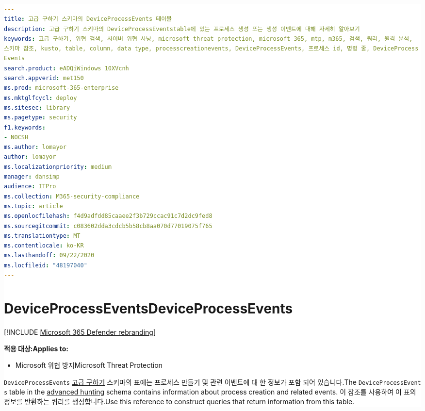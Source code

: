 ```yaml
---
title: 고급 구하기 스키마의 DeviceProcessEvents 테이블
description: 고급 구하기 스키마의 DeviceProcessEventstable에 있는 프로세스 생성 또는 생성 이벤트에 대해 자세히 알아보기
keywords: 고급 구하기, 위협 검색, 사이버 위협 사냥, microsoft threat protection, microsoft 365, mtp, m365, 검색, 쿼리, 원격 분석, 스키마 참조, kusto, table, column, data type, processcreationevents, DeviceProcessEvents, 프로세스 id, 명령 줄, DeviceProcessEvents
search.product: eADQiWindows 10XVcnh
search.appverid: met150
ms.prod: microsoft-365-enterprise
ms.mktglfcycl: deploy
ms.sitesec: library
ms.pagetype: security
f1.keywords:
- NOCSH
ms.author: lomayor
author: lomayor
ms.localizationpriority: medium
manager: dansimp
audience: ITPro
ms.collection: M365-security-compliance
ms.topic: article
ms.openlocfilehash: f4d9adfdd85caaee2f3b729ccac91c7d2dc9fed8
ms.sourcegitcommit: c083602dda3cdcb5b58cb8aa070d77019075f765
ms.translationtype: MT
ms.contentlocale: ko-KR
ms.lasthandoff: 09/22/2020
ms.locfileid: "48197040"
---
```

# <a name="deviceprocessevents"></a><span data-ttu-id="e39a0-104">DeviceProcessEvents</span><span class="sxs-lookup"><span data-stu-id="e39a0-104">DeviceProcessEvents</span></span>

[!INCLUDE [Microsoft 365 Defender rebranding](../includes/microsoft-defender.md)]


<span data-ttu-id="e39a0-105">**적용 대상:**</span><span class="sxs-lookup"><span data-stu-id="e39a0-105">**Applies to:**</span></span>
- <span data-ttu-id="e39a0-106">Microsoft 위협 방지</span><span class="sxs-lookup"><span data-stu-id="e39a0-106">Microsoft Threat Protection</span></span>



<span data-ttu-id="e39a0-107">`DeviceProcessEvents` [고급 구하기](advanced-hunting-overview.md) 스키마의 표에는 프로세스 만들기 및 관련 이벤트에 대 한 정보가 포함 되어 있습니다.</span><span class="sxs-lookup"><span data-stu-id="e39a0-107">The `DeviceProcessEvents` table in the [advanced hunting](advanced-hunting-overview.md) schema contains information about process creation and related events.</span></span> <span data-ttu-id="e39a0-108">이 참조를 사용하여 이 표의 정보를 반환하는 쿼리를 생성합니다.</span><span class="sxs-lookup"><span data-stu-id="e39a0-108">Use this reference to construct queries that return information from this table.</span></span>

